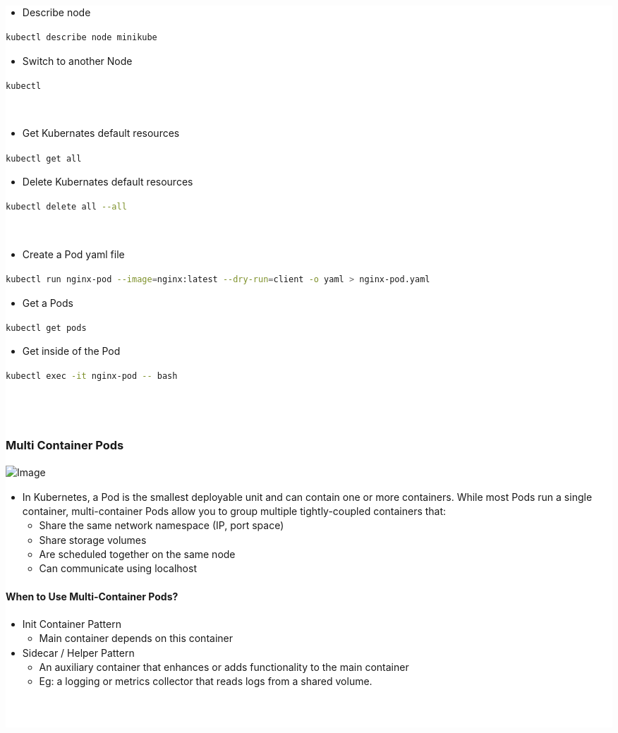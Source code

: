 - Describe node
```bash
kubectl describe node minikube
```

- Switch to another Node
```bash
kubectl 
```

<br />

- Get Kubernates default resources
```bash
kubectl get all
```

- Delete Kubernates default resources
```bash
kubectl delete all --all
```

<br />

- Create a Pod yaml file
```bash
kubectl run nginx-pod --image=nginx:latest --dry-run=client -o yaml > nginx-pod.yaml
```

- Get a Pods
```bash
kubectl get pods
```

- Get inside of the Pod
```bash
kubectl exec -it nginx-pod -- bash
```

<br />
<br />

### Multi Container Pods

![Image](https://res.cloudinary.com/djgwvmcdl/image/upload/v1753529854/ce36d536-d392-4d7c-a98a-0ae915209318.png)

- In Kubernetes, a Pod is the smallest deployable unit and can contain one or more containers. While most Pods run a single container, multi-container Pods allow you to group multiple tightly-coupled containers that:
    - Share the same network namespace (IP, port space)
    - Share storage volumes
    - Are scheduled together on the same node
    - Can communicate using localhost

#### When to Use Multi-Container Pods?

- Init Container Pattern
    - Main container depends on this container
- Sidecar / Helper Pattern
    - An auxiliary container that enhances or adds functionality to the main container
    - Eg: a logging or metrics collector that reads logs from a shared volume.

<br />
<br />
